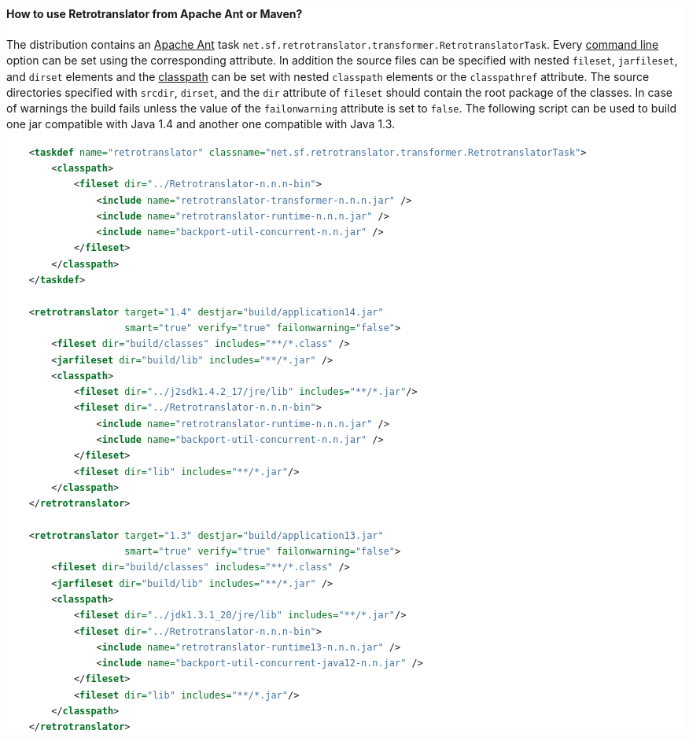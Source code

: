 </tbody>

</table>

#### <a name="ant">How to use Retrotranslator from Apache Ant or Maven?</a>

The distribution contains an [Apache Ant](http://ant.apache.org/) task `net.sf.retrotranslator.transformer.RetrotranslatorTask`. Every [command line](#commandline) option can be set using the corresponding attribute. In addition the source files can be specified with nested `fileset`, `jarfileset`, and `dirset` elements and the [classpath](#option_classpath) can be set with nested `classpath` elements or the `classpathref` attribute. The source directories specified with `srcdir`, `dirset`, and the `dir` attribute of `fileset` should contain the root package of the classes. In case of warnings the build fails unless the value of the `failonwarning` attribute is set to `false`. The following script can be used to build one jar compatible with Java 1.4 and another one compatible with Java 1.3.

```xml
    <taskdef name="retrotranslator" classname="net.sf.retrotranslator.transformer.RetrotranslatorTask">
        <classpath>
            <fileset dir="../Retrotranslator-n.n.n-bin">
                <include name="retrotranslator-transformer-n.n.n.jar" />
                <include name="retrotranslator-runtime-n.n.n.jar" />
                <include name="backport-util-concurrent-n.n.jar" />
            </fileset>
        </classpath>
    </taskdef>

    <retrotranslator target="1.4" destjar="build/application14.jar"
                     smart="true" verify="true" failonwarning="false">
        <fileset dir="build/classes" includes="**/*.class" />
        <jarfileset dir="build/lib" includes="**/*.jar" />
        <classpath>
            <fileset dir="../j2sdk1.4.2_17/jre/lib" includes="**/*.jar"/>
            <fileset dir="../Retrotranslator-n.n.n-bin">
                <include name="retrotranslator-runtime-n.n.n.jar" />
                <include name="backport-util-concurrent-n.n.jar" />
            </fileset>
            <fileset dir="lib" includes="**/*.jar"/>
        </classpath>
    </retrotranslator>

    <retrotranslator target="1.3" destjar="build/application13.jar"
                     smart="true" verify="true" failonwarning="false">
        <fileset dir="build/classes" includes="**/*.class" />
        <jarfileset dir="build/lib" includes="**/*.jar" />
        <classpath>
            <fileset dir="../jdk1.3.1_20/jre/lib" includes="**/*.jar"/>
            <fileset dir="../Retrotranslator-n.n.n-bin">
                <include name="retrotranslator-runtime13-n.n.n.jar" />
                <include name="backport-util-concurrent-java12-n.n.jar" />
            </fileset>
            <fileset dir="lib" includes="**/*.jar"/>
        </classpath>
    </retrotranslator>
```
